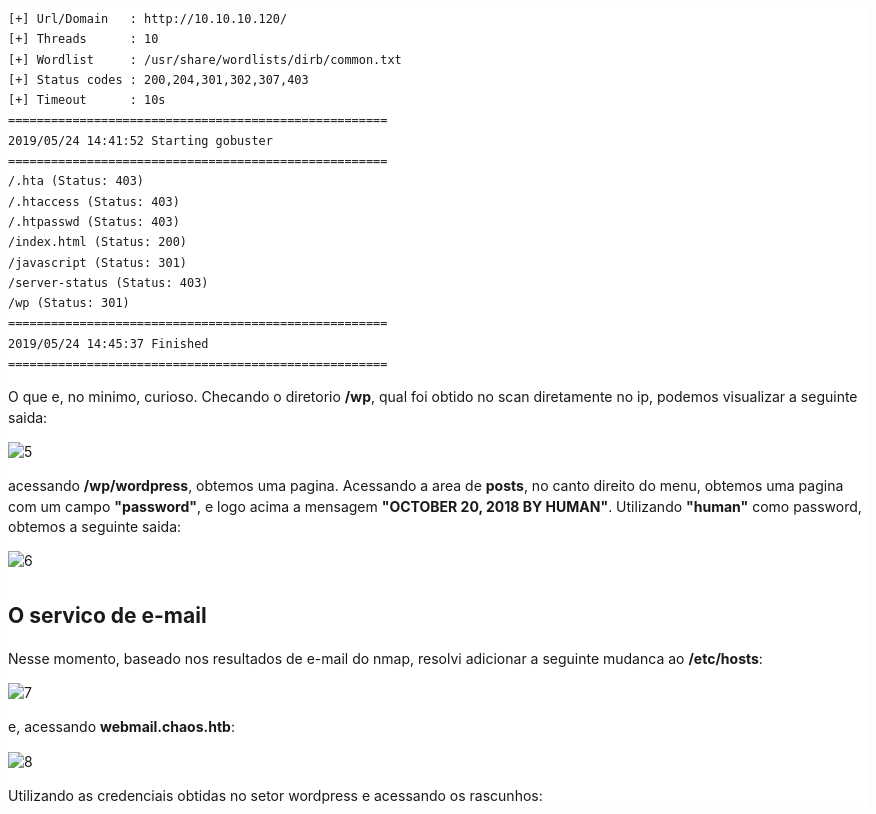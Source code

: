 ```
[+] Url/Domain   : http://10.10.10.120/
[+] Threads      : 10
[+] Wordlist     : /usr/share/wordlists/dirb/common.txt
[+] Status codes : 200,204,301,302,307,403
[+] Timeout      : 10s
=====================================================
2019/05/24 14:41:52 Starting gobuster
=====================================================
/.hta (Status: 403)
/.htaccess (Status: 403)
/.htpasswd (Status: 403)
/index.html (Status: 200)
/javascript (Status: 301)
/server-status (Status: 403)
/wp (Status: 301)
=====================================================
2019/05/24 14:45:37 Finished
=====================================================
```  


O que e, no minimo, curioso.
Checando o diretorio **/wp**, qual foi obtido no scan diretamente no ip, podemos visualizar a seguinte saida:


![5](https://i.imgur.com/C6d5YE3.png)


acessando **/wp/wordpress**, obtemos uma pagina. Acessando a area de **posts**, no canto direito do menu, obtemos uma pagina com um campo **"password"**, e logo acima a mensagem **"OCTOBER 20, 2018 BY HUMAN"**.
Utilizando **"human"** como password, obtemos a seguinte saida:


![6](https://i.imgur.com/oQ1xCgM.png)


## O servico de e-mail


Nesse momento, baseado nos resultados de e-mail do nmap, resolvi adicionar a seguinte mudanca ao **/etc/hosts**:


![7](https://i.imgur.com/g1XGpDy.png)


e, acessando **webmail.chaos.htb**:


![8](https://i.imgur.com/jGKkPgS.png)


Utilizando as credenciais obtidas no setor wordpress e acessando os rascunhos:
